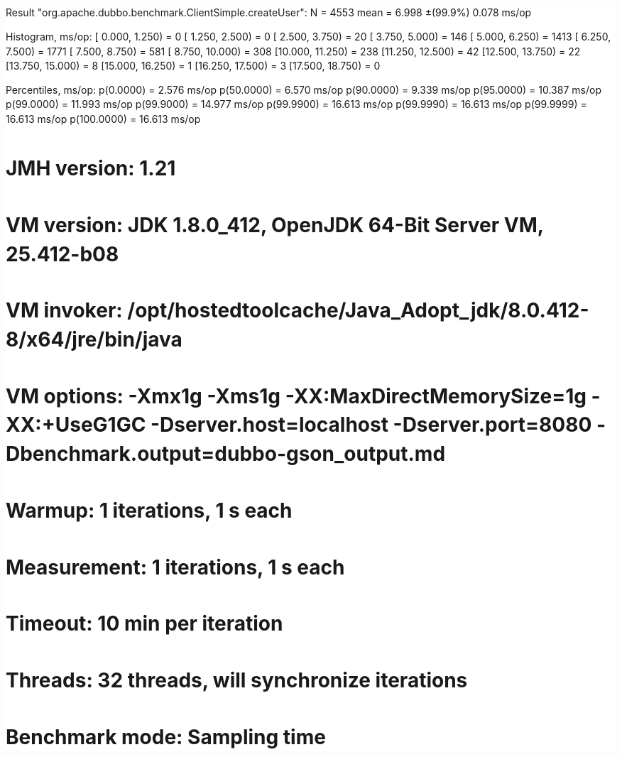 

Result "org.apache.dubbo.benchmark.ClientSimple.createUser":
  N = 4553
  mean =      6.998 ±(99.9%) 0.078 ms/op

  Histogram, ms/op:
    [ 0.000,  1.250) = 0 
    [ 1.250,  2.500) = 0 
    [ 2.500,  3.750) = 20 
    [ 3.750,  5.000) = 146 
    [ 5.000,  6.250) = 1413 
    [ 6.250,  7.500) = 1771 
    [ 7.500,  8.750) = 581 
    [ 8.750, 10.000) = 308 
    [10.000, 11.250) = 238 
    [11.250, 12.500) = 42 
    [12.500, 13.750) = 22 
    [13.750, 15.000) = 8 
    [15.000, 16.250) = 1 
    [16.250, 17.500) = 3 
    [17.500, 18.750) = 0 

  Percentiles, ms/op:
      p(0.0000) =      2.576 ms/op
     p(50.0000) =      6.570 ms/op
     p(90.0000) =      9.339 ms/op
     p(95.0000) =     10.387 ms/op
     p(99.0000) =     11.993 ms/op
     p(99.9000) =     14.977 ms/op
     p(99.9900) =     16.613 ms/op
     p(99.9990) =     16.613 ms/op
     p(99.9999) =     16.613 ms/op
    p(100.0000) =     16.613 ms/op


# JMH version: 1.21
# VM version: JDK 1.8.0_412, OpenJDK 64-Bit Server VM, 25.412-b08
# VM invoker: /opt/hostedtoolcache/Java_Adopt_jdk/8.0.412-8/x64/jre/bin/java
# VM options: -Xmx1g -Xms1g -XX:MaxDirectMemorySize=1g -XX:+UseG1GC -Dserver.host=localhost -Dserver.port=8080 -Dbenchmark.output=dubbo-gson_output.md
# Warmup: 1 iterations, 1 s each
# Measurement: 1 iterations, 1 s each
# Timeout: 10 min per iteration
# Threads: 32 threads, will synchronize iterations
# Benchmark mode: Sampling time